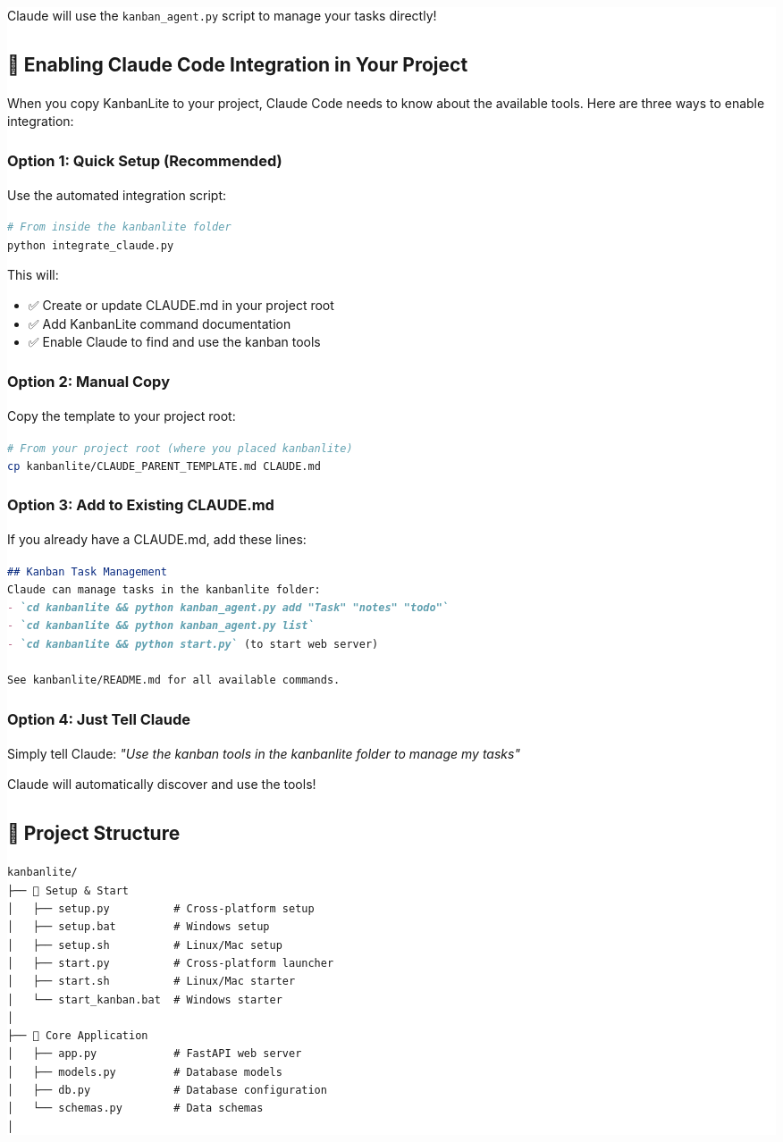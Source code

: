 Claude will use the `kanban_agent.py` script to manage your tasks directly!

## 🔗 Enabling Claude Code Integration in Your Project

When you copy KanbanLite to your project, Claude Code needs to know about the available tools. Here are three ways to enable integration:

### Option 1: Quick Setup (Recommended)

Use the automated integration script:

```bash
# From inside the kanbanlite folder
python integrate_claude.py
```

This will:
- ✅ Create or update CLAUDE.md in your project root
- ✅ Add KanbanLite command documentation
- ✅ Enable Claude to find and use the kanban tools

### Option 2: Manual Copy

Copy the template to your project root:

```bash
# From your project root (where you placed kanbanlite)
cp kanbanlite/CLAUDE_PARENT_TEMPLATE.md CLAUDE.md
```

### Option 3: Add to Existing CLAUDE.md

If you already have a CLAUDE.md, add these lines:

```markdown
## Kanban Task Management
Claude can manage tasks in the kanbanlite folder:
- `cd kanbanlite && python kanban_agent.py add "Task" "notes" "todo"`
- `cd kanbanlite && python kanban_agent.py list`
- `cd kanbanlite && python start.py` (to start web server)

See kanbanlite/README.md for all available commands.
```

### Option 4: Just Tell Claude

Simply tell Claude: *"Use the kanban tools in the kanbanlite folder to manage my tasks"*

Claude will automatically discover and use the tools!

## 📁 Project Structure

```
kanbanlite/
├── 🚀 Setup & Start
│   ├── setup.py          # Cross-platform setup
│   ├── setup.bat         # Windows setup
│   ├── setup.sh          # Linux/Mac setup
│   ├── start.py          # Cross-platform launcher
│   ├── start.sh          # Linux/Mac starter
│   └── start_kanban.bat  # Windows starter
│
├── 🧠 Core Application
│   ├── app.py            # FastAPI web server
│   ├── models.py         # Database models
│   ├── db.py             # Database configuration
│   └── schemas.py        # Data schemas
│
```